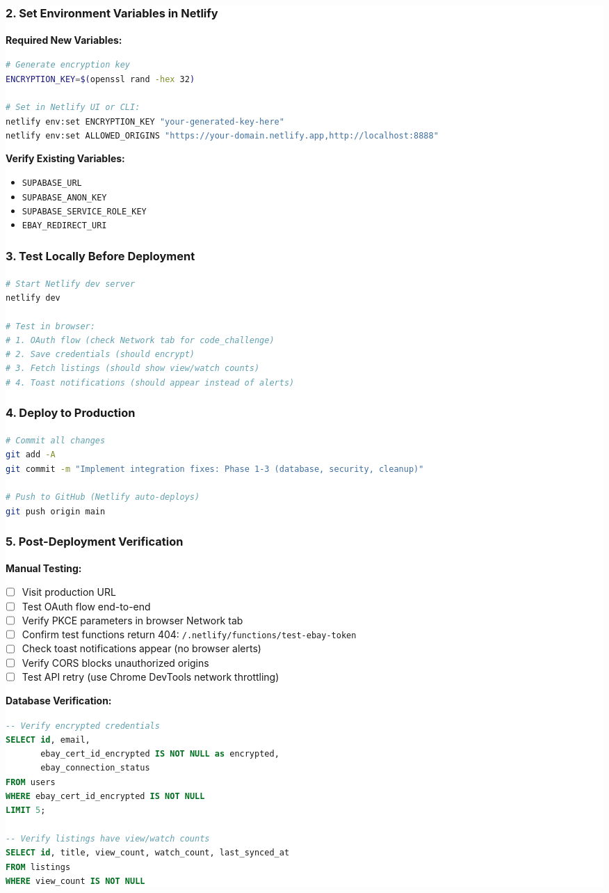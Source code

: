 ### 2. Set Environment Variables in Netlify

**Required New Variables:**
```bash
# Generate encryption key
ENCRYPTION_KEY=$(openssl rand -hex 32)

# Set in Netlify UI or CLI:
netlify env:set ENCRYPTION_KEY "your-generated-key-here"
netlify env:set ALLOWED_ORIGINS "https://your-domain.netlify.app,http://localhost:8888"
```

**Verify Existing Variables:**
- `SUPABASE_URL`
- `SUPABASE_ANON_KEY`
- `SUPABASE_SERVICE_ROLE_KEY`
- `EBAY_REDIRECT_URI`

### 3. Test Locally Before Deployment
```bash
# Start Netlify dev server
netlify dev

# Test in browser:
# 1. OAuth flow (check Network tab for code_challenge)
# 2. Save credentials (should encrypt)
# 3. Fetch listings (should show view/watch counts)
# 4. Toast notifications (should appear instead of alerts)
```

### 4. Deploy to Production
```bash
# Commit all changes
git add -A
git commit -m "Implement integration fixes: Phase 1-3 (database, security, cleanup)"

# Push to GitHub (Netlify auto-deploys)
git push origin main
```

### 5. Post-Deployment Verification

**Manual Testing:**
- [ ] Visit production URL
- [ ] Test OAuth flow end-to-end
- [ ] Verify PKCE parameters in browser Network tab
- [ ] Confirm test functions return 404: `/.netlify/functions/test-ebay-token`
- [ ] Check toast notifications appear (no browser alerts)
- [ ] Verify CORS blocks unauthorized origins
- [ ] Test API retry (use Chrome DevTools network throttling)

**Database Verification:**
```sql
-- Verify encrypted credentials
SELECT id, email,
       ebay_cert_id_encrypted IS NOT NULL as encrypted,
       ebay_connection_status
FROM users
WHERE ebay_cert_id_encrypted IS NOT NULL
LIMIT 5;

-- Verify listings have view/watch counts
SELECT id, title, view_count, watch_count, last_synced_at
FROM listings
WHERE view_count IS NOT NULL
```